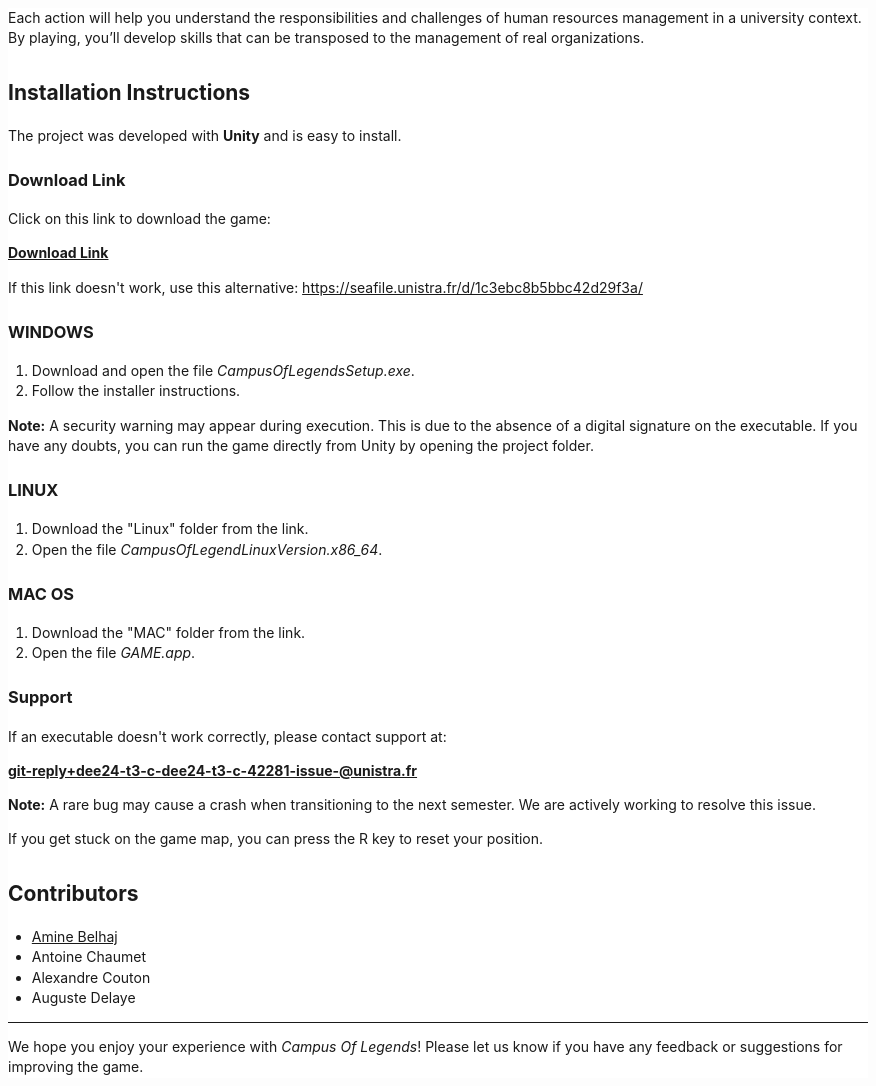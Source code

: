 Each action will help you understand the responsibilities and challenges of human resources management in a university context. By playing, you’ll develop skills that can be transposed to the management of real organizations.

## Installation Instructions

The project was developed with **Unity** and is easy to install.

### Download Link

Click on this link to download the game:

[**Download Link**](https://seafile.unistra.fr/d/1c3ebc8b5bbc42d29f3a/)

If this link doesn't work, use this alternative: https://seafile.unistra.fr/d/1c3ebc8b5bbc42d29f3a/

### WINDOWS

1. Download and open the file _CampusOfLegendsSetup.exe_.
2. Follow the installer instructions.

**Note:** A security warning may appear during execution. This is due to the absence of a digital signature on the executable. If you have any doubts, you can run the game directly from Unity by opening the project folder.

### LINUX

1. Download the "Linux" folder from the link.
2. Open the file _CampusOfLegendLinuxVersion.x86_64_.

### MAC OS

1. Download the "MAC" folder from the link.
2. Open the file _GAME.app_.

### Support

If an executable doesn't work correctly, please contact support at:

**git-reply+dee24-t3-c-dee24-t3-c-42281-issue-@unistra.fr**

**Note:** A rare bug may cause a crash when transitioning to the next semester. We are actively working to resolve this issue.

If you get stuck on the game map, you can press the R key to reset your position.

## Contributors

- [Amine Belhaj](https://github.com/Artemis1799)
- Antoine Chaumet
- Alexandre Couton
- Auguste Delaye

---

We hope you enjoy your experience with _Campus Of Legends_! Please let us know if you have any feedback or suggestions for improving the game.
